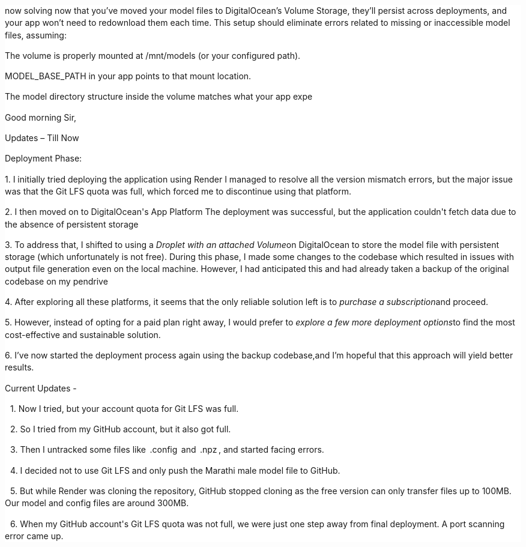 


now solving 
now that you’ve moved your model files to DigitalOcean’s Volume Storage, they’ll persist across deployments, and your app won’t need to redownload them each time. This setup should eliminate errors related to missing or inaccessible model files, assuming:

The volume is properly mounted at /mnt/models (or your configured path).

MODEL_BASE_PATH in your app points to that mount location.

The model directory structure inside the volume matches what your app expe




Good morning Sir,

Updates – Till Now

Deployment Phase:

1.⁠ ⁠I initially tried deploying the application using Render
   I managed to resolve all the version mismatch errors, but the major issue was that the Git LFS quota was full, which forced me to discontinue using that platform.

2.⁠ ⁠I then moved on to DigitalOcean's App Platform
   The deployment was successful, but the application couldn't fetch data due to the absence of persistent storage

3.⁠ ⁠To address that, I shifted to using a *Droplet with an attached Volume*on DigitalOcean to store the model file with persistent storage (which unfortunately is not free).
   During this phase, I made some changes to the codebase which resulted in issues with output file generation even on the local machine.
   However, I had anticipated this and had already taken a backup of the original codebase on my pendrive

4.⁠ ⁠After exploring all these platforms, it seems that the only reliable solution left is to *purchase a subscription*and proceed.

5.⁠ ⁠However, instead of opting for a paid plan right away, I would prefer to *explore a few more deployment options*to find the most cost-effective and sustainable solution.

6.⁠ ⁠I’ve now started the deployment process again using the backup codebase,and I’m hopeful that this approach will yield better results.




Current Updates -

 1.⁠ ⁠Now I tried, but your account quota for Git LFS was full.

 2.⁠ ⁠So I tried from my GitHub account, but it also got full.

 3.⁠ ⁠Then I untracked some files like ⁠ .config ⁠ and ⁠ .npz ⁠, and started facing errors.

 4.⁠ ⁠I decided not to use Git LFS and only push the Marathi male model file to GitHub.

 5.⁠ ⁠But while Render was cloning the repository, GitHub stopped cloning as the free version can only transfer files up to 100MB. Our model and config files are around 300MB.

 6.⁠ ⁠When my GitHub account's Git LFS quota was not full, we were just one step away from final deployment. A port scanning error came up.
